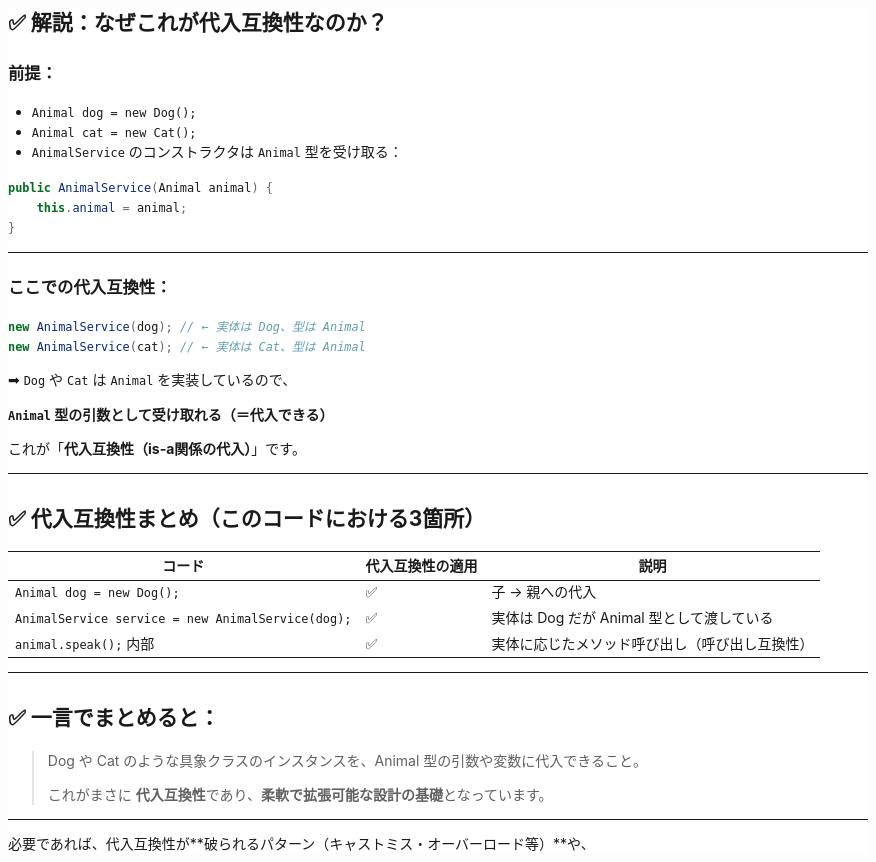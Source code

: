 ## ✅ 解説：なぜこれが代入互換性なのか？

### 前提：

- `Animal dog = new Dog();`
- `Animal cat = new Cat();`
- `AnimalService` のコンストラクタは `Animal` 型を受け取る：

```java
public AnimalService(Animal animal) {
    this.animal = animal;
}
```

---

### ここでの代入互換性：

```java
new AnimalService(dog); // ← 実体は Dog、型は Animal
new AnimalService(cat); // ← 実体は Cat、型は Animal
```

➡ `Dog` や `Cat` は `Animal` を実装しているので、

**`Animal` 型の引数として受け取れる（＝代入できる）**

これが「**代入互換性（is-a関係の代入）**」です。

---

## ✅ 代入互換性まとめ（このコードにおける3箇所）

| コード | 代入互換性の適用 | 説明 |
| --- | --- | --- |
| `Animal dog = new Dog();` | ✅ | 子 → 親への代入 |
| `AnimalService service = new AnimalService(dog);` | ✅ | 実体は Dog だが Animal 型として渡している |
| `animal.speak();` 内部 | ✅ | 実体に応じたメソッド呼び出し（呼び出し互換性） |

---

## ✅ 一言でまとめると：

> Dog や Cat のような具象クラスのインスタンスを、Animal 型の引数や変数に代入できること。
> 
> 
> これがまさに **代入互換性**であり、**柔軟で拡張可能な設計の基礎**となっています。
> 

---

必要であれば、代入互換性が**破られるパターン（キャストミス・オーバーロード等）**や、
